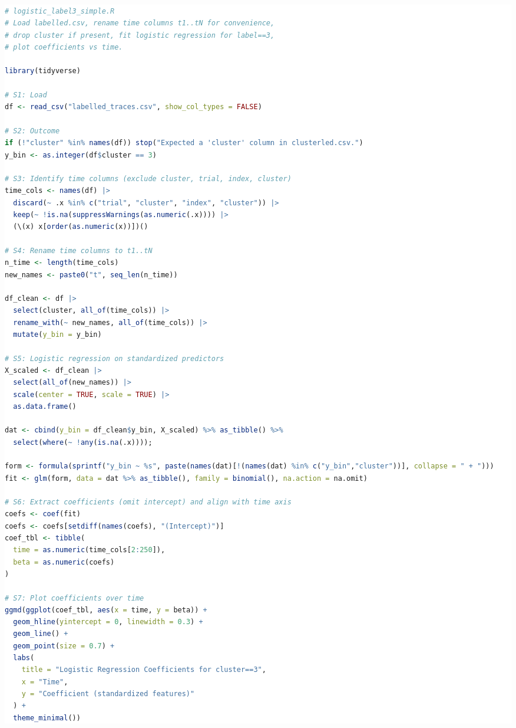 ```r file=cartoon_regression.R
# logistic_label3_simple.R
# Load labelled.csv, rename time columns t1..tN for convenience,
# drop cluster if present, fit logistic regression for label==3,
# plot coefficients vs time.

library(tidyverse)

# S1: Load
df <- read_csv("labelled_traces.csv", show_col_types = FALSE)

# S2: Outcome
if (!"cluster" %in% names(df)) stop("Expected a 'cluster' column in clusterled.csv.")
y_bin <- as.integer(df$cluster == 3)

# S3: Identify time columns (exclude cluster, trial, index, cluster)
time_cols <- names(df) |>
  discard(~ .x %in% c("trial", "cluster", "index", "cluster")) |>
  keep(~ !is.na(suppressWarnings(as.numeric(.x)))) |>
  (\(x) x[order(as.numeric(x))])()

# S4: Rename time columns to t1..tN
n_time <- length(time_cols)
new_names <- paste0("t", seq_len(n_time))

df_clean <- df |>
  select(cluster, all_of(time_cols)) |>
  rename_with(~ new_names, all_of(time_cols)) |>
  mutate(y_bin = y_bin)

# S5: Logistic regression on standardized predictors
X_scaled <- df_clean |>
  select(all_of(new_names)) |>
  scale(center = TRUE, scale = TRUE) |>
  as.data.frame()

dat <- cbind(y_bin = df_clean$y_bin, X_scaled) %>% as_tibble() %>%
  select(where(~ !any(is.na(.x))));

form <- formula(sprintf("y_bin ~ %s", paste(names(dat)[!(names(dat) %in% c("y_bin","cluster"))], collapse = " + ")))
fit <- glm(form, data = dat %>% as_tibble(), family = binomial(), na.action = na.omit)

# S6: Extract coefficients (omit intercept) and align with time axis
coefs <- coef(fit)
coefs <- coefs[setdiff(names(coefs), "(Intercept)")]
coef_tbl <- tibble(
  time = as.numeric(time_cols[2:250]),
  beta = as.numeric(coefs)
)

# S7: Plot coefficients over time
ggmd(ggplot(coef_tbl, aes(x = time, y = beta)) +
  geom_hline(yintercept = 0, linewidth = 0.3) +
  geom_line() +
  geom_point(size = 0.7) +
  labs(
    title = "Logistic Regression Coefficients for cluster==3",
    x = "Time",
    y = "Coefficient (standardized features)"
  ) +
  theme_minimal())

```